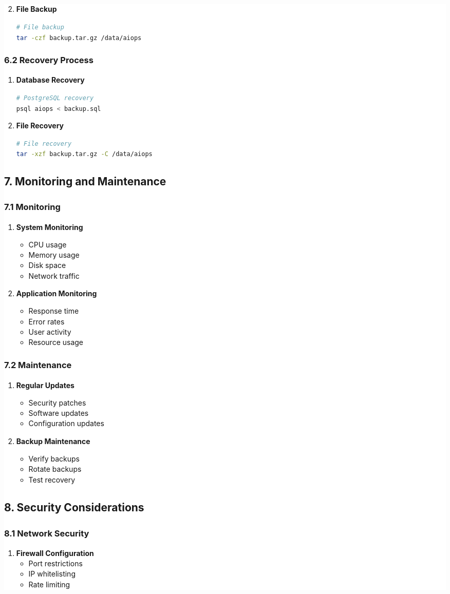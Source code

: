 2. **File Backup**
   ```bash
   # File backup
   tar -czf backup.tar.gz /data/aiops
   ```

### 6.2 Recovery Process

1. **Database Recovery**
   ```bash
   # PostgreSQL recovery
   psql aiops < backup.sql
   ```

2. **File Recovery**
   ```bash
   # File recovery
   tar -xzf backup.tar.gz -C /data/aiops
   ```

## 7. Monitoring and Maintenance

### 7.1 Monitoring

1. **System Monitoring**
   - CPU usage
   - Memory usage
   - Disk space
   - Network traffic

2. **Application Monitoring**
   - Response time
   - Error rates
   - User activity
   - Resource usage

### 7.2 Maintenance

1. **Regular Updates**
   - Security patches
   - Software updates
   - Configuration updates

2. **Backup Maintenance**
   - Verify backups
   - Rotate backups
   - Test recovery

## 8. Security Considerations

### 8.1 Network Security

1. **Firewall Configuration**
   - Port restrictions
   - IP whitelisting
   - Rate limiting
